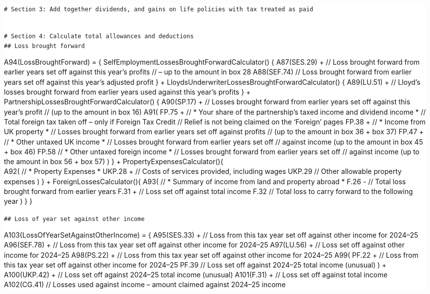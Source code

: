 ```
# Section 3: Add together dividends, and gains on life policies with tax treated as paid
``` 
```

# Section 4: Calculate total allowances and deductions
## Loss brought forward
```
A94(LossBroughtForward) = {
  SelfEmploymentLossesBroughtForwardCalculator() {
        A87(SES.29) + // Loss brought forward from earlier years set off against this year’s profits
                         // – up to the amount in box 28
        A88(SEF.74)   // Loss brought forward from earlier years set off against this year’s adjusted profit
  } +
  LloydsUnderwriterLossesBroughtForwardCalculator() {
        A89(LU.51) +  // Lloyd’s losses brought forward from earlier years used against this year’s profits 
  } +           
  PartnershipLossesBroughtForwardCalculator() {
      A90(SP.17) +  // Losses brought forward from earlier years set off against this year’s profit 
                        //  (up to the amount in box 16)
      A91(
        FP.75 +     // * Your share of the partnership’s taxed income and dividend income *
                    // Total foreign tax taken off – only if Foreign Tax Credit
                        // Relief is not being claimed on the ‘Foreign’ pages
        FP.38 +     // * Income from UK property *
                    // Losses brought forward from earlier years set off against profits 
                        // (up to the amount in box 36 + box 37)
        FP.47 +     // * Other untaxed UK income *
                        // Losses brought forward from earlier years set off
                        //  against income (up to the amount in box 45 + box 46)
        FP.58       // * Other untaxed foreign income *
                    // Losses brought forward from earlier years set off
                        // against income (up to the amount in box 56 + box 57)
      )
  } +
  PropertyExpensesCalculator(){    
      A92(          // * Property Expenses *
        UKP.28 +    // Costs of services provided, including wages
        UKP.29      // Other allowable property expenses
      )
  } +
  ForeignLossesCalculator(){
      A93(          // * Summary of income from land and property abroad *
        F.26 -      // Total loss brought forward from earlier years
        F.31 +      // Loss set off against total income
        F.32        // Total loss to carry forward to the following year
      )
  }
}
```
## Loss of year set against other income
```
A103(LossOfYearSetAgainstOtherIncome) = {
  A95(SES.33) +     // Loss from this tax year set off against other income for 2024–25
  A96(SEF.78) +     // Loss from this tax year set off against other income for 2024–25
  A97(LU.56) +      // Loss set off against other income for 2024–25
  A98(PS.22) +      // Loss from this tax year set off against other income for 2024–25
  A99(
    PF.22 +         // Loss from this tax year set off against other income for 2024–25
    PF.39           // Loss set off against 2024–25 total income (unusual)
  ) +
  A100(UKP.42) +    // Loss set off against 2024–25 total income (unusual)
  A101(F.31) +      // Loss set off against total income
  A102(CG.41)       // Losses used against income – amount claimed against 2024–25 income